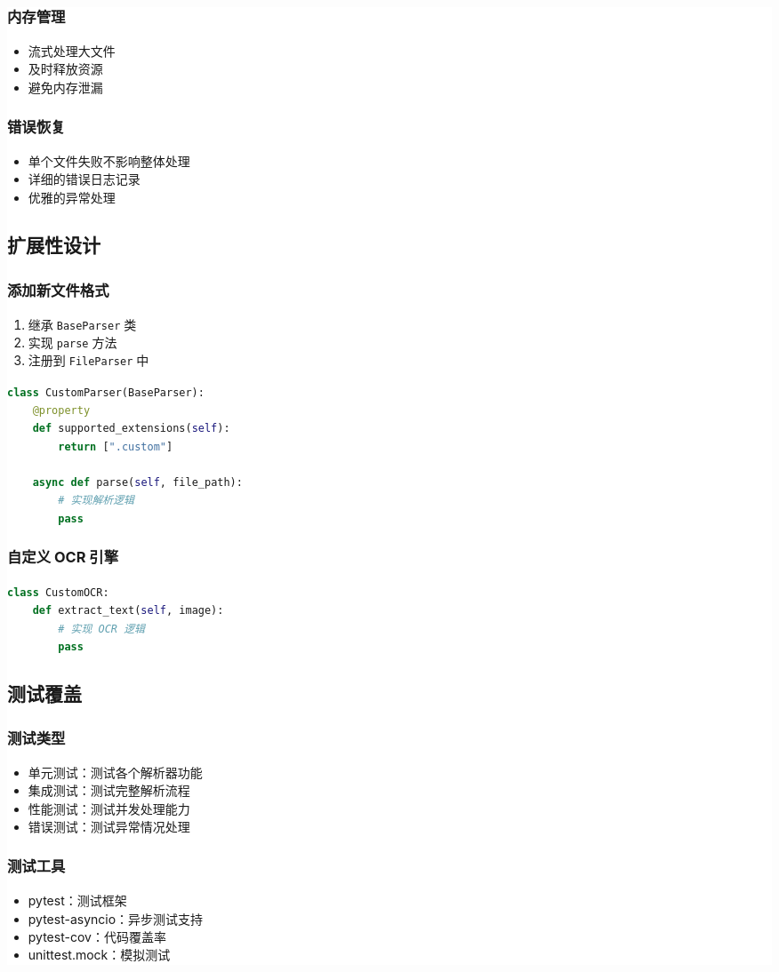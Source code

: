 ### 内存管理
- 流式处理大文件
- 及时释放资源
- 避免内存泄漏

### 错误恢复
- 单个文件失败不影响整体处理
- 详细的错误日志记录
- 优雅的异常处理

## 扩展性设计

### 添加新文件格式

1. 继承 `BaseParser` 类
2. 实现 `parse` 方法
3. 注册到 `FileParser` 中

```python
class CustomParser(BaseParser):
    @property
    def supported_extensions(self):
        return [".custom"]
    
    async def parse(self, file_path):
        # 实现解析逻辑
        pass
```

### 自定义 OCR 引擎

```python
class CustomOCR:
    def extract_text(self, image):
        # 实现 OCR 逻辑
        pass
```

## 测试覆盖

### 测试类型
- 单元测试：测试各个解析器功能
- 集成测试：测试完整解析流程
- 性能测试：测试并发处理能力
- 错误测试：测试异常情况处理

### 测试工具
- pytest：测试框架
- pytest-asyncio：异步测试支持
- pytest-cov：代码覆盖率
- unittest.mock：模拟测试
